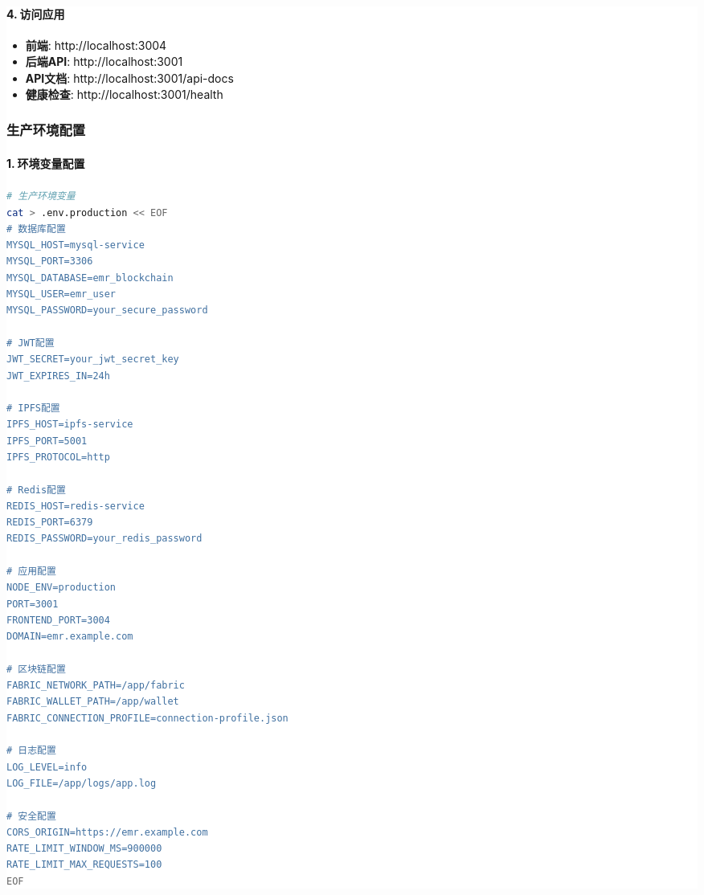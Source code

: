 #### 4. 访问应用

- **前端**: http://localhost:3004
- **后端API**: http://localhost:3001
- **API文档**: http://localhost:3001/api-docs
- **健康检查**: http://localhost:3001/health

### 生产环境配置

#### 1. 环境变量配置

```bash
# 生产环境变量
cat > .env.production << EOF
# 数据库配置
MYSQL_HOST=mysql-service
MYSQL_PORT=3306
MYSQL_DATABASE=emr_blockchain
MYSQL_USER=emr_user
MYSQL_PASSWORD=your_secure_password

# JWT配置
JWT_SECRET=your_jwt_secret_key
JWT_EXPIRES_IN=24h

# IPFS配置
IPFS_HOST=ipfs-service
IPFS_PORT=5001
IPFS_PROTOCOL=http

# Redis配置
REDIS_HOST=redis-service
REDIS_PORT=6379
REDIS_PASSWORD=your_redis_password

# 应用配置
NODE_ENV=production
PORT=3001
FRONTEND_PORT=3004
DOMAIN=emr.example.com

# 区块链配置
FABRIC_NETWORK_PATH=/app/fabric
FABRIC_WALLET_PATH=/app/wallet
FABRIC_CONNECTION_PROFILE=connection-profile.json

# 日志配置
LOG_LEVEL=info
LOG_FILE=/app/logs/app.log

# 安全配置
CORS_ORIGIN=https://emr.example.com
RATE_LIMIT_WINDOW_MS=900000
RATE_LIMIT_MAX_REQUESTS=100
EOF
```
